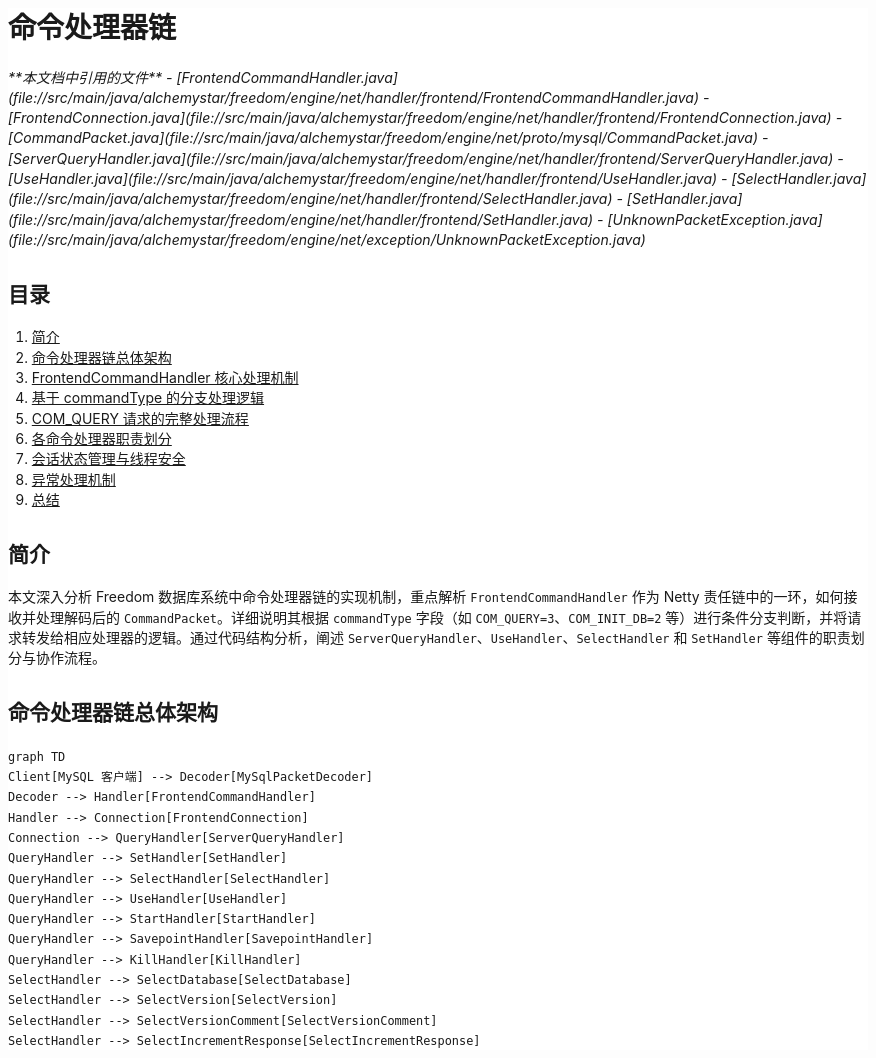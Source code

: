 # 命令处理器链

<cite>
**本文档中引用的文件**  
- [FrontendCommandHandler.java](file://src/main/java/alchemystar/freedom/engine/net/handler/frontend/FrontendCommandHandler.java)
- [FrontendConnection.java](file://src/main/java/alchemystar/freedom/engine/net/handler/frontend/FrontendConnection.java)
- [CommandPacket.java](file://src/main/java/alchemystar/freedom/engine/net/proto/mysql/CommandPacket.java)
- [ServerQueryHandler.java](file://src/main/java/alchemystar/freedom/engine/net/handler/frontend/ServerQueryHandler.java)
- [UseHandler.java](file://src/main/java/alchemystar/freedom/engine/net/handler/frontend/UseHandler.java)
- [SelectHandler.java](file://src/main/java/alchemystar/freedom/engine/net/handler/frontend/SelectHandler.java)
- [SetHandler.java](file://src/main/java/alchemystar/freedom/engine/net/handler/frontend/SetHandler.java)
- [UnknownPacketException.java](file://src/main/java/alchemystar/freedom/engine/net/exception/UnknownPacketException.java)
</cite>

## 目录
1. [简介](#简介)
2. [命令处理器链总体架构](#命令处理器链总体架构)
3. [FrontendCommandHandler 核心处理机制](#frontendcommandhandler-核心处理机制)
4. [基于 commandType 的分支处理逻辑](#基于-commandtype-的分支处理逻辑)
5. [COM_QUERY 请求的完整处理流程](#com_query-请求的完整处理流程)
6. [各命令处理器职责划分](#各命令处理器职责划分)
7. [会话状态管理与线程安全](#会话状态管理与线程安全)
8. [异常处理机制](#异常处理机制)
9. [总结](#总结)

## 简介
本文深入分析 Freedom 数据库系统中命令处理器链的实现机制，重点解析 `FrontendCommandHandler` 作为 Netty 责任链中的一环，如何接收并处理解码后的 `CommandPacket`。详细说明其根据 `commandType` 字段（如 `COM_QUERY=3`、`COM_INIT_DB=2` 等）进行条件分支判断，并将请求转发给相应处理器的逻辑。通过代码结构分析，阐述 `ServerQueryHandler`、`UseHandler`、`SelectHandler` 和 `SetHandler` 等组件的职责划分与协作流程。

## 命令处理器链总体架构

```mermaid
graph TD
Client[MySQL 客户端] --> Decoder[MySqlPacketDecoder]
Decoder --> Handler[FrontendCommandHandler]
Handler --> Connection[FrontendConnection]
Connection --> QueryHandler[ServerQueryHandler]
QueryHandler --> SetHandler[SetHandler]
QueryHandler --> SelectHandler[SelectHandler]
QueryHandler --> UseHandler[UseHandler]
QueryHandler --> StartHandler[StartHandler]
QueryHandler --> SavepointHandler[SavepointHandler]
QueryHandler --> KillHandler[KillHandler]
SelectHandler --> SelectDatabase[SelectDatabase]
SelectHandler --> SelectVersion[SelectVersion]
SelectHandler --> SelectVersionComment[SelectVersionComment]
SelectHandler --> SelectIncrementResponse[SelectIncrementResponse]
```
